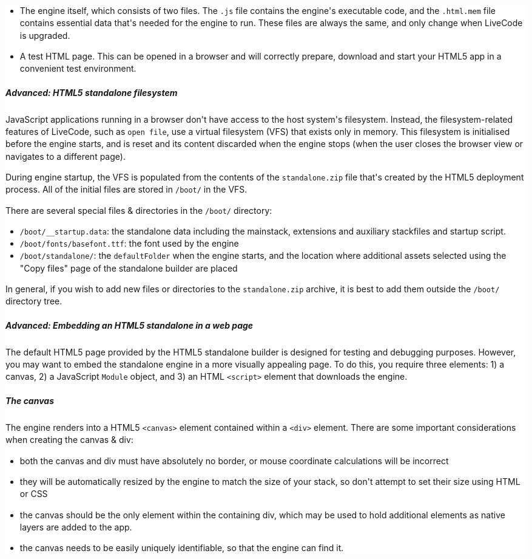 * The engine itself, which consists of two files.  The `.js` file contains the
engine's executable code, and the `.html.mem` file contains essential data
that's needed for the engine to run.  These files are always the same, and only
change when LiveCode is upgraded.

* A test HTML page.  This can be opened in a browser and will correctly prepare,
download and start your HTML5 app in a convenient test environment.

##### Advanced: HTML5 standalone filesystem

JavaScript applications running in a browser don't have access to the host
system's filesystem.  Instead, the filesystem-related features of LiveCode, such
as `open file`, use a virtual filesystem (VFS) that exists only in memory.  This
filesystem is initialised before the engine starts, and is reset and its content
discarded when the engine stops (when the user closes the browser view or
navigates to a different page).

During engine startup, the VFS is populated from the contents of the
`standalone.zip` file that's created by the HTML5 deployment process.  All of
the initial files are stored in `/boot/` in the VFS.

There are several special files & directories in the `/boot/` directory:

* `/boot/__startup.data`: the standalone data including the mainstack,
extensions and auxiliary stackfiles and startup script.
* `/boot/fonts/basefont.ttf`: the font used by the engine
* `/boot/standalone/`: the `defaultFolder` when the engine starts, and the
location where additional assets selected using the "Copy files" page of the
standalone builder are placed

In general, if you wish to add new files or directories to the `standalone.zip`
archive, it is best to add them outside the `/boot/` directory tree.

##### Advanced: Embedding an HTML5 standalone in a web page

The default HTML5 page provided by the HTML5 standalone builder is designed for
testing and debugging purposes.  However, you may want to embed the standalone
engine in a more visually appealing page.  To do this, you require three
elements: 1) a canvas, 2) a JavaScript `Module` object, and 3) an HTML
`<script>` element that downloads the engine.

##### The canvas

The engine renders into a HTML5 `<canvas>` element contained within a `<div>`
element. There are some important considerations when creating the canvas &
div:

* both the canvas and div must have absolutely no border, or mouse coordinate
calculations will be incorrect

* they will be automatically resized by the engine to match the size of your
stack, so don't attempt to set their size using HTML or CSS

* the canvas should be the only element within the containing div, which may be
used to hold additional elements as native layers are added to the app.

* the canvas needs to be easily uniquely identifiable, so that the engine can
find it.
